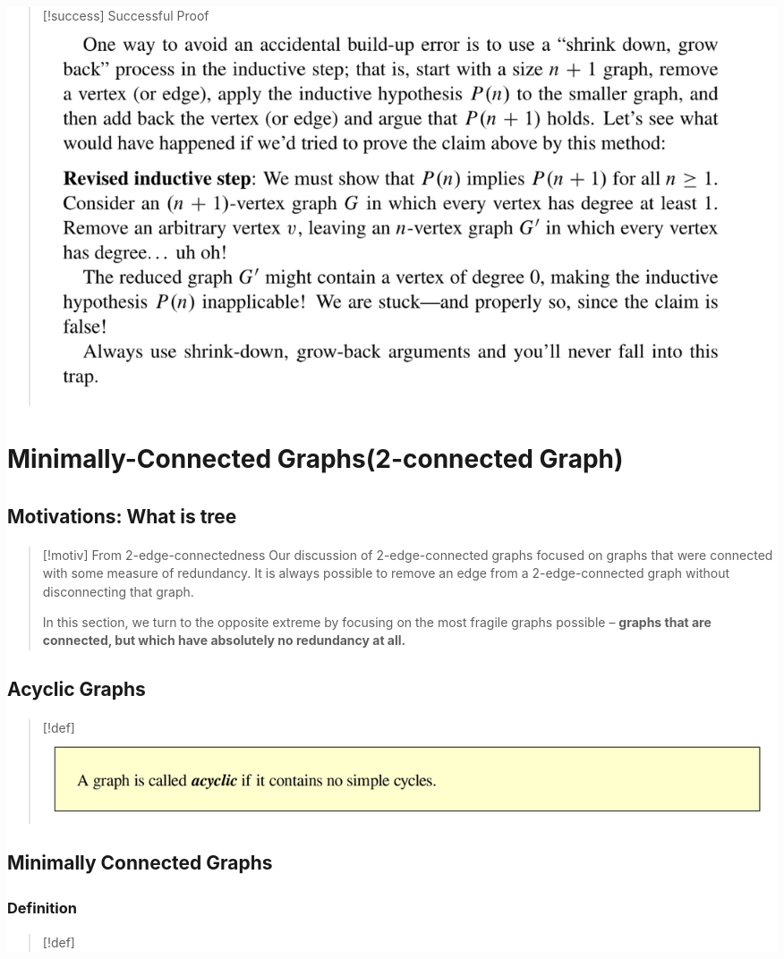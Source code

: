 > [!success] Successful Proof
> ![image.png](Graph_Theory.assets/20231024_0843553575.png)



# Minimally-Connected Graphs(2-connected Graph)
## Motivations: What is tree
> [!motiv] From 2-edge-connectedness
> Our discussion of 2-edge-connected graphs focused on graphs that were connected with some measure of redundancy. It is always possible to remove an edge from a 2-edge-connected graph without disconnecting that graph. 
> 
> In this section, we turn to the opposite extreme by focusing on the most fragile graphs possible – **graphs that are connected, but which have absolutely no redundancy at all.**



## Acyclic Graphs
> [!def]
> ![](Graph_Theory.assets/image-20231211215656426.png)


## Minimally Connected Graphs
### Definition
> [!def]